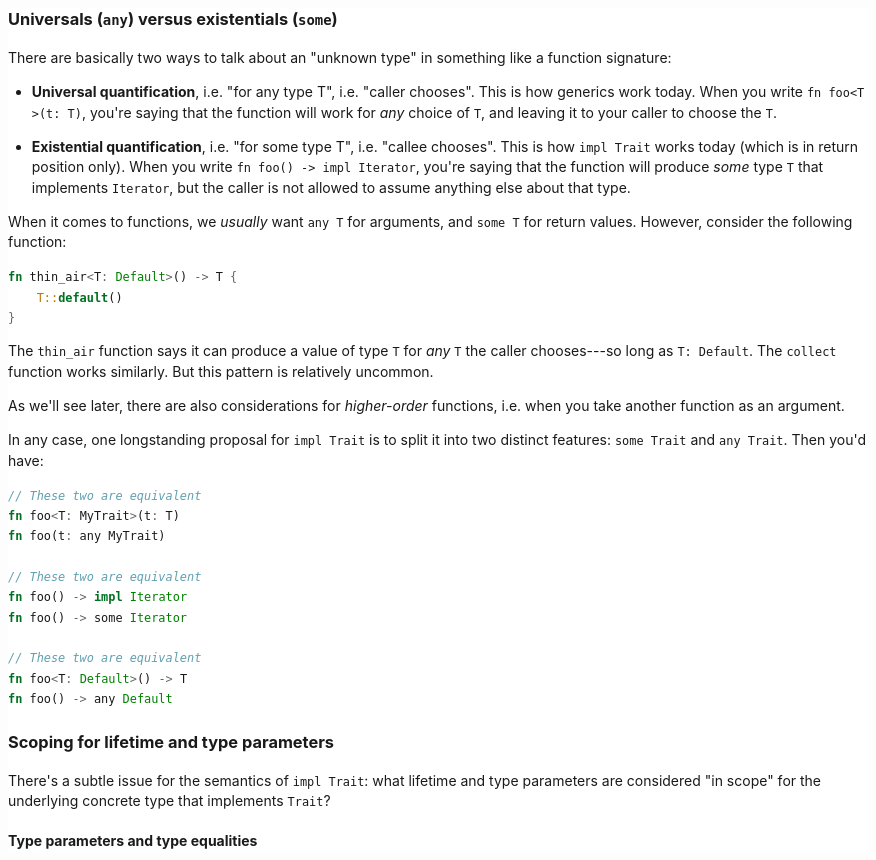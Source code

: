 ### Universals (`any`) versus existentials (`some`)

There are basically two ways to talk about an "unknown type" in something like a
function signature:

* **Universal quantification**, i.e. "for any type T", i.e. "caller
  chooses". This is how generics work today. When you write `fn foo<T>(t: T)`,
  you're saying that the function will work for *any* choice of `T`, and leaving
  it to your caller to choose the `T`.

* **Existential quantification**, i.e. "for some type T", i.e. "callee
  chooses". This is how `impl Trait` works today (which is in return position
  only). When you write `fn foo() -> impl Iterator`, you're saying that the
  function will produce *some* type `T` that implements `Iterator`, but the
  caller is not allowed to assume anything else about that type.

When it comes to functions, we *usually* want `any T` for arguments, and `some
T` for return values. However, consider the following function:

```rust
fn thin_air<T: Default>() -> T {
    T::default()
}
```

The `thin_air` function says it can produce a value of type `T` for *any* `T`
the caller chooses---so long as `T: Default`. The `collect` function works
similarly. But this pattern is relatively uncommon.

As we'll see later, there are also considerations for *higher-order* functions,
i.e. when you take another function as an argument.

In any case, one longstanding proposal for `impl Trait` is to split it into two
distinct features: `some Trait` and `any Trait`. Then you'd have:

```rust
// These two are equivalent
fn foo<T: MyTrait>(t: T)
fn foo(t: any MyTrait)

// These two are equivalent
fn foo() -> impl Iterator
fn foo() -> some Iterator

// These two are equivalent
fn foo<T: Default>() -> T
fn foo() -> any Default
```

### Scoping for lifetime and type parameters

There's a subtle issue for the semantics of `impl Trait`: what lifetime and type
parameters are considered "in scope" for the underlying concrete type that
implements `Trait`?

#### Type parameters and type equalities
